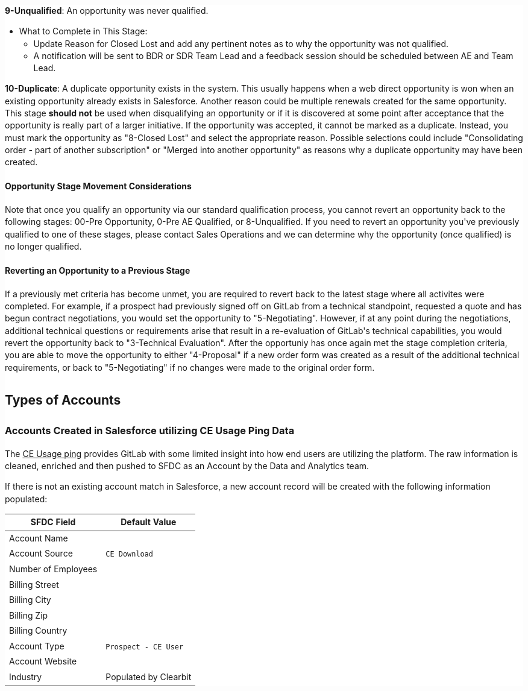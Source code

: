 **9-Unqualified**: An opportunity was never qualified.
* What to Complete in This Stage:
  * Update Reason for Closed Lost and add any pertinent notes as to why the opportunity was not qualified.
  * A notification will be sent to BDR or SDR Team Lead and a feedback session should be scheduled between AE and Team Lead.

**10-Duplicate**: A duplicate opportunity exists in the system. This usually happens when a web direct opportunity is won when an existing opportunity already exists in Salesforce. Another reason could be multiple renewals created for the same opportunity. This stage **should not** be used when disqualifying an opportunity or if it is discovered at some point after acceptance that the opportunity is really part of a larger initiative. If the opportunity was accepted, it cannot be marked as a duplicate. Instead, you must mark the opportunity as "8-Closed Lost" and select the appropriate reason. Possible selections could include "Consolidating order - part of another subscription" or "Merged into another opportunity" as reasons why a duplicate opportunity may have been created.

#### Opportunity Stage Movement Considerations
Note that once you qualify an opportunity via our standard qualification process, you cannot revert an opportunity back to the following stages: 00-Pre Opportunity, 0-Pre AE Qualified, or 8-Unqualified. If you need to revert an opportunity you've previously qualified to one of these stages, please contact Sales Operations and we can determine why the opportunity (once qualified) is no longer qualified.

#### Reverting an Opportunity to a Previous Stage
If a previously met criteria has become unmet, you are required to revert back to the latest stage where all activites were completed. For example, if a prospect had previously signed off on GitLab from a technical standpoint, requested a quote and has begun contract negotiations, you would set the opportunity to "5-Negotiating". However, if at any point during the negotiations, additional technical questions or requirements arise that result in a re-evaluation of GitLab's technical capabilities, you would revert the opportunity back to "3-Technical Evaluation". After the opportuniy has once again met the stage completion criteria, you are able to move the opportunity to either "4-Proposal" if a new order form was created as a result of the additional technical requirements, or back to "5-Negotiating" if no changes were made to the original order form.


## Types of Accounts

### Accounts Created in Salesforce utilizing CE Usage Ping Data
The [CE Usage ping](https://docs.gitlab.com/ee/user/admin_area/settings/usage_statistics.html) provides GitLab with some limited insight into how end users are utilizing the platform. The raw information is cleaned, enriched and then pushed to SFDC as an Account by the Data and Analytics team.

If there is not an existing account match in Salesforce, a new account record will be created with the following information populated:

| SFDC Field | Default Value |
|---|---|
| Account Name |  |
| Account Source | `CE Download` |
| Number of Employees |  |
| Billing Street |  |
| Billing City |  |
| Billing Zip |  |
| Billing Country |  |
| Account Type | `Prospect - CE User` |
| Account Website |  |
| Industry | Populated by Clearbit |